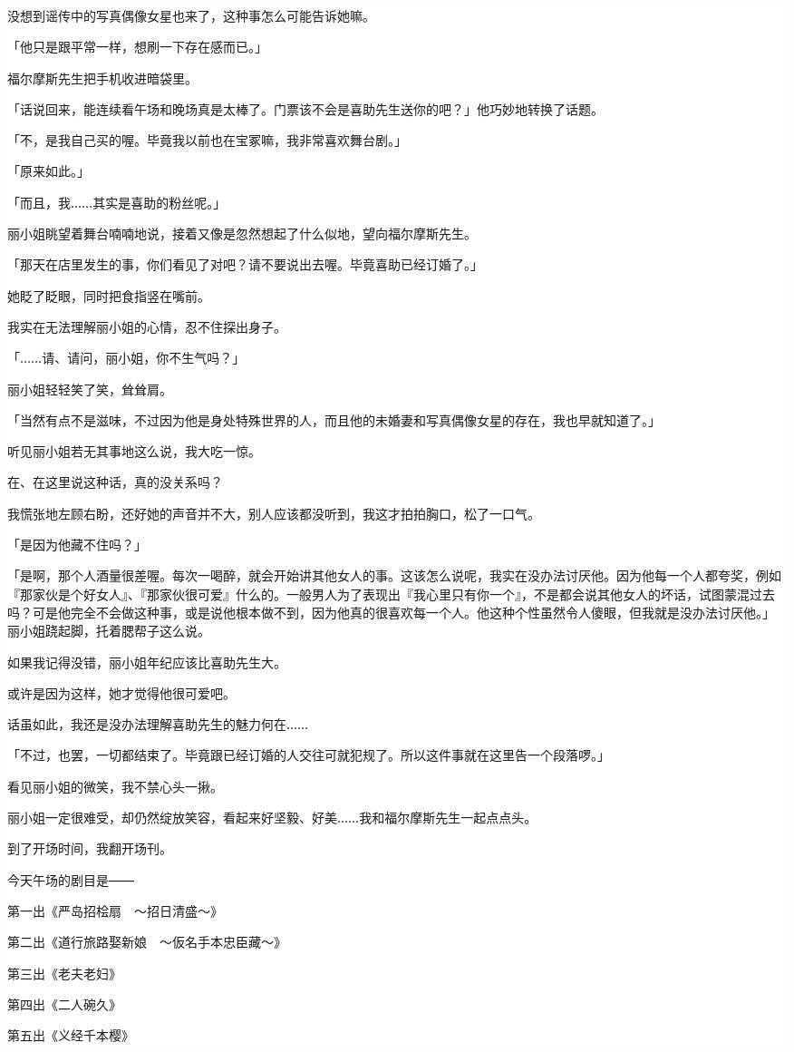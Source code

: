 没想到谣传中的写真偶像女星也来了，这种事怎么可能告诉她嘛。

「他只是跟平常一样，想刷一下存在感而已。」

福尔摩斯先生把手机收进暗袋里。

「话说回来，能连续看午场和晚场真是太棒了。门票该不会是喜助先生送你的吧？」他巧妙地转换了话题。

「不，是我自己买的喔。毕竟我以前也在宝冢嘛，我非常喜欢舞台剧。」

「原来如此。」

「而且，我……其实是喜助的粉丝呢。」

丽小姐眺望着舞台喃喃地说，接着又像是忽然想起了什么似地，望向福尔摩斯先生。

「那天在店里发生的事，你们看见了对吧？请不要说出去喔。毕竟喜助已经订婚了。」

她眨了眨眼，同时把食指竖在嘴前。

我实在无法理解丽小姐的心情，忍不住探出身子。

「……请、请问，丽小姐，你不生气吗？」

丽小姐轻轻笑了笑，耸耸肩。

「当然有点不是滋味，不过因为他是身处特殊世界的人，而且他的未婚妻和写真偶像女星的存在，我也早就知道了。」

听见丽小姐若无其事地这么说，我大吃一惊。

在、在这里说这种话，真的没关系吗？

我慌张地左顾右盼，还好她的声音并不大，别人应该都没听到，我这才拍拍胸口，松了一口气。

「是因为他藏不住吗？」

「是啊，那个人酒量很差喔。每次一喝醉，就会开始讲其他女人的事。这该怎么说呢，我实在没办法讨厌他。因为他每一个人都夸奖，例如『那家伙是个好女人』、『那家伙很可爱』什么的。一般男人为了表现出『我心里只有你一个』，不是都会说其他女人的坏话，试图蒙混过去吗？可是他完全不会做这种事，或是说他根本做不到，因为他真的很喜欢每一个人。他这种个性虽然令人傻眼，但我就是没办法讨厌他。」丽小姐跷起脚，托着腮帮子这么说。

如果我记得没错，丽小姐年纪应该比喜助先生大。

或许是因为这样，她才觉得他很可爱吧。

话虽如此，我还是没办法理解喜助先生的魅力何在……

「不过，也罢，一切都结束了。毕竟跟已经订婚的人交往可就犯规了。所以这件事就在这里告一个段落啰。」

看见丽小姐的微笑，我不禁心头一揪。

丽小姐一定很难受，却仍然绽放笑容，看起来好坚毅、好美……我和福尔摩斯先生一起点点头。

到了开场时间，我翻开场刊。

今天午场的剧目是——

第一出《严岛招桧扇　～招日清盛～》

第二出《道行旅路娶新娘　～仮名手本忠臣藏～》

第三出《老夫老妇》

第四出《二人碗久》

第五出《义经千本樱》
